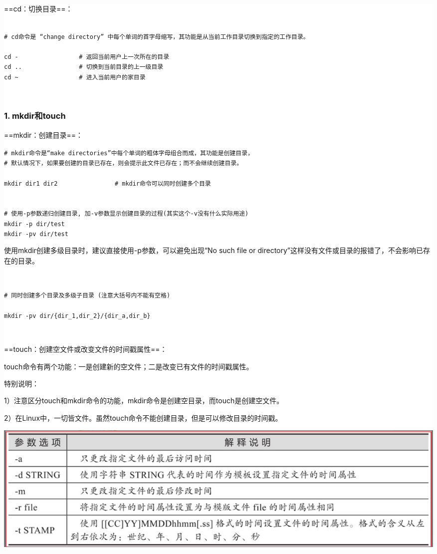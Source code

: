 

 ==cd：切换目录==：

```shell

# cd命令是 “change directory” 中每个单词的首字母缩写，其功能是从当前工作目录切换到指定的工作目录。

cd -                 # 返回当前用户上一次所在的目录
cd ..                # 切换到当前目录的上一级目录
cd ~                 # 进入当前用户的家目录
```



<br/>



### 1. mkdir和touch

 ==mkdir：创建目录==：

```shell
# mkdir命令是“make directories”中每个单词的粗体字母组合而成，其功能是创建目录，
# 默认情况下，如果要创建的目录已存在，则会提示此文件已存在；而不会继续创建目录。

mkdir dir1 dir2                # mkdir命令可以同时创建多个目录


# 使用-p参数递归创建目录, 加-v参数显示创建目录的过程(其实这个-v没有什么实际用途)
mkdir -p dir/test
mkdir -pv dir/test
```

使用mkdir创建多级目录时，建议直接使用-p参数，可以避免出现“No such file or directory”这样没有文件或目录的报错了，不会影响已存在的目录。

<br/>

```shell
# 同时创建多个目录及多级子目录 (注意大括号内不能有空格)

mkdir -pv dir/{dir_1,dir_2}/{dir_a,dir_b}

```



<br/>



 ==touch：创建空文件或改变文件的时间戳属性==：

touch命令有两个功能：一是创建新的空文件；二是改变已有文件的时间戳属性。

特别说明：

1）注意区分touch和mkdir命令的功能，mkdir命令是创建空目录，而touch是创建空文件。

2）在Linux中，一切皆文件。虽然touch命令不能创建目录，但是可以修改目录的时间戳。

![image-20220314220906574](../vx_images/image-20220314220906574.png)